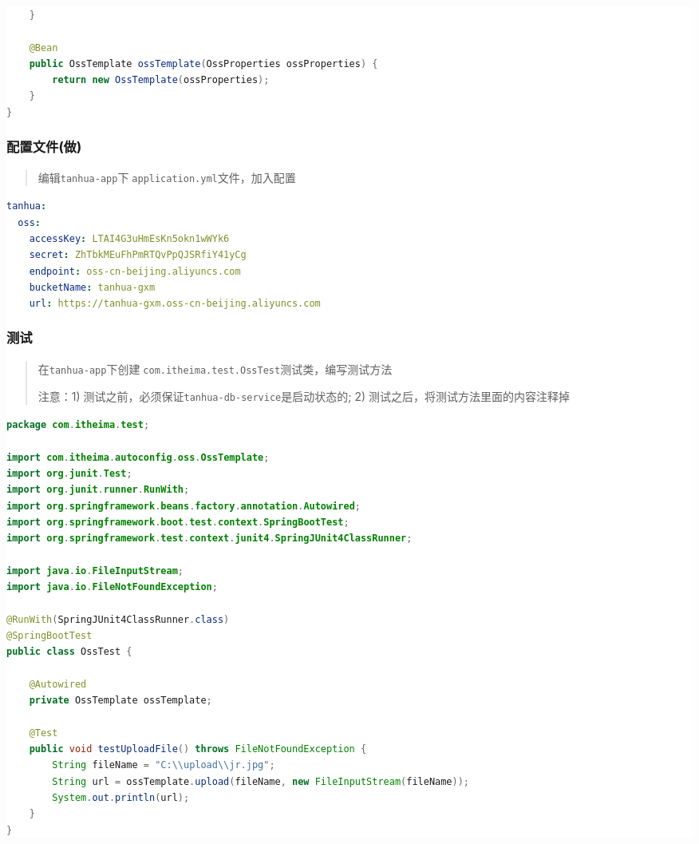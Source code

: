 ```java
    }

    @Bean
    public OssTemplate ossTemplate(OssProperties ossProperties) {
        return new OssTemplate(ossProperties);
    }
}
```

### 配置文件(做)

> 编辑`tanhua-app`下 `application.yml`文件，加入配置

~~~yaml
tanhua:
  oss:
    accessKey: LTAI4G3uHmEsKn5okn1wWYk6
    secret: ZhTbkMEuFhPmRTQvPpQJSRfiY41yCg
    endpoint: oss-cn-beijing.aliyuncs.com
    bucketName: tanhua-gxm
    url: https://tanhua-gxm.oss-cn-beijing.aliyuncs.com
~~~

### 测试

> 在`tanhua-app`下创建 `com.itheima.test.OssTest`测试类，编写测试方法
>
> 注意：1) 测试之前，必须保证`tanhua-db-service`是启动状态的;  2) 测试之后，将测试方法里面的内容注释掉

~~~java
package com.itheima.test;

import com.itheima.autoconfig.oss.OssTemplate;
import org.junit.Test;
import org.junit.runner.RunWith;
import org.springframework.beans.factory.annotation.Autowired;
import org.springframework.boot.test.context.SpringBootTest;
import org.springframework.test.context.junit4.SpringJUnit4ClassRunner;

import java.io.FileInputStream;
import java.io.FileNotFoundException;

@RunWith(SpringJUnit4ClassRunner.class)
@SpringBootTest
public class OssTest {

    @Autowired
    private OssTemplate ossTemplate;

    @Test
    public void testUploadFile() throws FileNotFoundException {
        String fileName = "C:\\upload\\jr.jpg";
        String url = ossTemplate.upload(fileName, new FileInputStream(fileName));
        System.out.println(url);
    }
}
~~~
